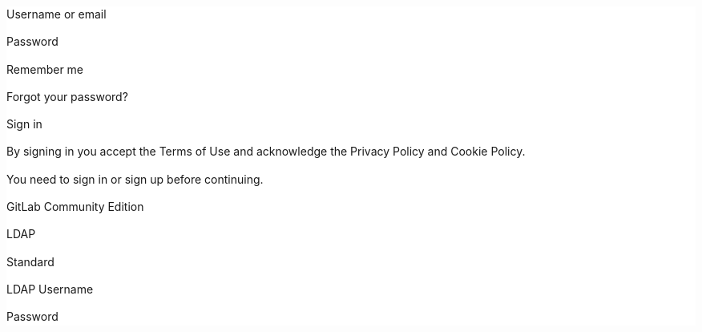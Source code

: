 



Username or email



Password






Remember me



Forgot your password?




Sign in






By signing in you accept the Terms of Use and acknowledge the Privacy Policy and Cookie Policy.














You need to sign in or sign up before continuing.








GitLab Community Edition








LDAP


Standard






LDAP Username



Password



